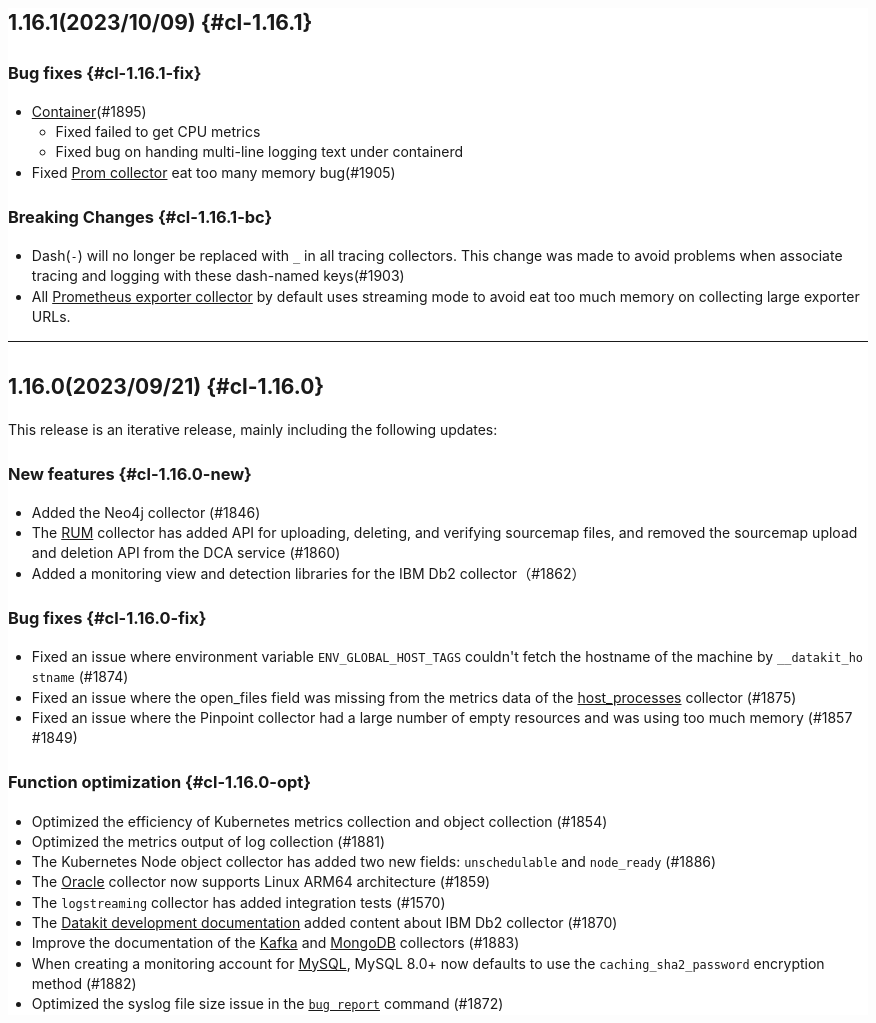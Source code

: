 
## 1.16.1(2023/10/09) {#cl-1.16.1}

### Bug fixes {#cl-1.16.1-fix}

- [Container](../integrations/container.md)(#1895)
    - Fixed failed to get CPU metrics
    - Fixed bug on handing multi-line logging text under containerd
- Fixed [Prom collector](../integrations/prom.md) eat too many memory bug(#1905)

### Breaking Changes {#cl-1.16.1-bc}

- Dash(`-`) will no longer be replaced with `_` in all tracing collectors. This change was made to avoid problems when associate tracing and logging with these dash-named keys(#1903)
- All [Prometheus exporter collector](../integrations/prom.md) by default uses streaming mode to avoid eat too much memory on collecting large exporter URLs.

---

## 1.16.0(2023/09/21) {#cl-1.16.0}
This release is an iterative release, mainly including the following updates:

### New features {#cl-1.16.0-new}

- Added the Neo4j collector (#1846)
- The [RUM](../integrations/rum.md#upload-delete) collector has added API for uploading, deleting, and verifying sourcemap files, and removed the sourcemap upload and deletion API from the DCA service (#1860)
- Added a monitoring view and detection libraries for the IBM Db2 collector（#1862）

### Bug fixes {#cl-1.16.0-fix}

- Fixed an issue where environment variable `ENV_GLOBAL_HOST_TAGS` couldn't fetch the hostname of the machine by `__datakit_hostname` (#1874)
- Fixed an issue where the open_files field was missing from the metrics data of the [host_processes](../integrations/host_processes.md) collector (#1875)
- Fixed an issue where the Pinpoint collector had a large number of empty resources and was using too much memory (#1857 #1849)

### Function optimization {#cl-1.16.0-opt}

- Optimized the efficiency of Kubernetes metrics collection and object collection (#1854)
- Optimized the metrics output of log collection (#1881)
- The Kubernetes Node object collector has added two new fields: `unschedulable` and `node_ready` (#1886)
- The [Oracle](../integrations/oracle.md) collector now supports Linux ARM64 architecture (#1859)
- The `logstreaming` collector has added integration tests (#1570)
- The [Datakit development documentation](development.md) added content about IBM Db2 collector (#1870)
- Improve the documentation of the [Kafka](../integrations/kafka.md) and [MongoDB](../integrations/mongodb.md) collectors (#1883)
- When creating a monitoring account for [MySQL](../integrations/mysql.md), MySQL 8.0+ now defaults to use the `caching_sha2_password` encryption method (#1882)
- Optimized the syslog file size issue in the [`bug report`](why-no-data.md#bug-report) command (#1872)
